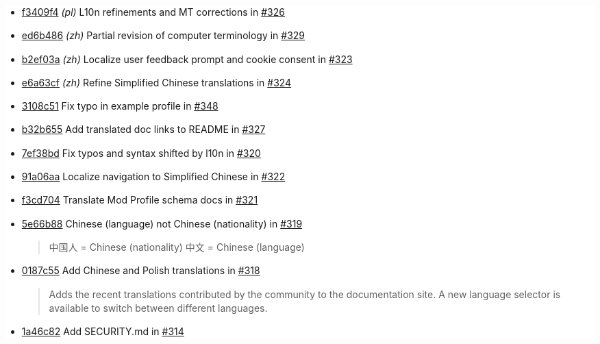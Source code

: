 

- [f3409f4](https://github.com/garyttierney/me3/commit/f3409f46e9abeac37b6d9b9dcd094d71f42e6fe5)  *(pl)* L10n refinements and MT corrections in [#326](https://github.com/garyttierney/me3/pull/326)



- [ed6b486](https://github.com/garyttierney/me3/commit/ed6b486fa0060eca0dc08bfadf5bc84b0a414ec4)  *(zh)* Partial revision of computer terminology in [#329](https://github.com/garyttierney/me3/pull/329)



- [b2ef03a](https://github.com/garyttierney/me3/commit/b2ef03a6b2052c717e611f7520f8099abaa306ef)  *(zh)* Localize user feedback prompt and cookie consent in [#323](https://github.com/garyttierney/me3/pull/323)



- [e6a63cf](https://github.com/garyttierney/me3/commit/e6a63cf5068a17b46416a8279a8c8b2a01ebcdb6)  *(zh)* Refine Simplified Chinese translations in [#324](https://github.com/garyttierney/me3/pull/324)



- [3108c51](https://github.com/garyttierney/me3/commit/3108c514f8bc828834bf6100fb64e0f2a58c5928) Fix typo in example profile in [#348](https://github.com/garyttierney/me3/pull/348)



- [b32b655](https://github.com/garyttierney/me3/commit/b32b655170303e5ef8389c7a750f9d67f1c267b5) Add translated doc links to README in [#327](https://github.com/garyttierney/me3/pull/327)



- [7ef38bd](https://github.com/garyttierney/me3/commit/7ef38bd859fa5548ac6c60972a1c6d45e5f7afce) Fix typos and syntax shifted by l10n in [#320](https://github.com/garyttierney/me3/pull/320)



- [91a06aa](https://github.com/garyttierney/me3/commit/91a06aaec9635269a5111857dab7f812b6b814b0) Localize navigation to Simplified Chinese in [#322](https://github.com/garyttierney/me3/pull/322)



- [f3cd704](https://github.com/garyttierney/me3/commit/f3cd704ed059d524e034bbb41cd35ac7c7ebaf21) Translate Mod Profile schema docs in [#321](https://github.com/garyttierney/me3/pull/321)



- [5e66b88](https://github.com/garyttierney/me3/commit/5e66b88215cf74ced183d4eb0ed0ccce73ab4a37) Chinese (language) not Chinese (nationality) in [#319](https://github.com/garyttierney/me3/pull/319)


  > 中国人 = Chinese (nationality)
  > 中文 = Chinese (language)


- [0187c55](https://github.com/garyttierney/me3/commit/0187c554f0b91d80bd0e109aa62707f08c97f6fe) Add Chinese and Polish translations in [#318](https://github.com/garyttierney/me3/pull/318)


  > Adds the recent translations contributed by the community to the
  > documentation site.
  > A new language selector is available to switch between different
  > languages.


- [1a46c82](https://github.com/garyttierney/me3/commit/1a46c8270ee9fd3de81e14d28394ea9134329677) Add SECURITY.md in [#314](https://github.com/garyttierney/me3/pull/314)
